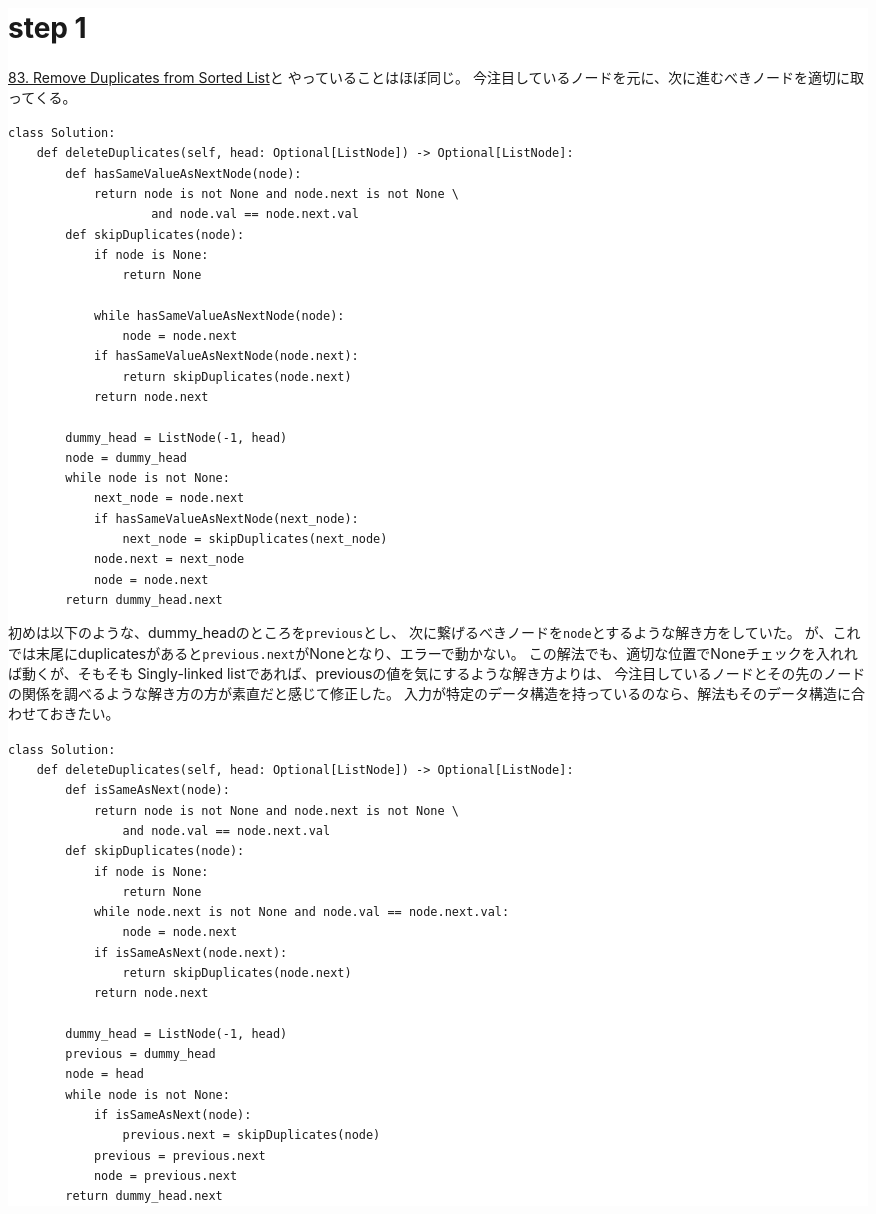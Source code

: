# step 1
[83. Remove Duplicates from Sorted List](https://leetcode.com/problems/remove-duplicates-from-sorted-list/description/)と
やっていることはほぼ同じ。
今注目しているノードを元に、次に進むべきノードを適切に取ってくる。
```python3
class Solution:
    def deleteDuplicates(self, head: Optional[ListNode]) -> Optional[ListNode]:
        def hasSameValueAsNextNode(node):
            return node is not None and node.next is not None \
                    and node.val == node.next.val
        def skipDuplicates(node):
            if node is None:
                return None
            
            while hasSameValueAsNextNode(node):
                node = node.next
            if hasSameValueAsNextNode(node.next):
                return skipDuplicates(node.next)
            return node.next

        dummy_head = ListNode(-1, head)
        node = dummy_head
        while node is not None:
            next_node = node.next
            if hasSameValueAsNextNode(next_node):
                next_node = skipDuplicates(next_node)
            node.next = next_node
            node = node.next
        return dummy_head.next
```

初めは以下のような、dummy_headのところを`previous`とし、
次に繋げるべきノードを`node`とするような解き方をしていた。
が、これでは末尾にduplicatesがあると`previous.next`がNoneとなり、エラーで動かない。
この解法でも、適切な位置でNoneチェックを入れれば動くが、そもそも
Singly-linked listであれば、previousの値を気にするような解き方よりは、
今注目しているノードとその先のノードの関係を調べるような解き方の方が素直だと感じて修正した。
入力が特定のデータ構造を持っているのなら、解法もそのデータ構造に合わせておきたい。
```python3
class Solution:
    def deleteDuplicates(self, head: Optional[ListNode]) -> Optional[ListNode]:
        def isSameAsNext(node):
            return node is not None and node.next is not None \
                and node.val == node.next.val
        def skipDuplicates(node):
            if node is None:
                return None
            while node.next is not None and node.val == node.next.val:
                node = node.next
            if isSameAsNext(node.next):
                return skipDuplicates(node.next)
            return node.next

        dummy_head = ListNode(-1, head)
        previous = dummy_head
        node = head
        while node is not None:
            if isSameAsNext(node):
                previous.next = skipDuplicates(node)
            previous = previous.next
            node = previous.next
        return dummy_head.next
```